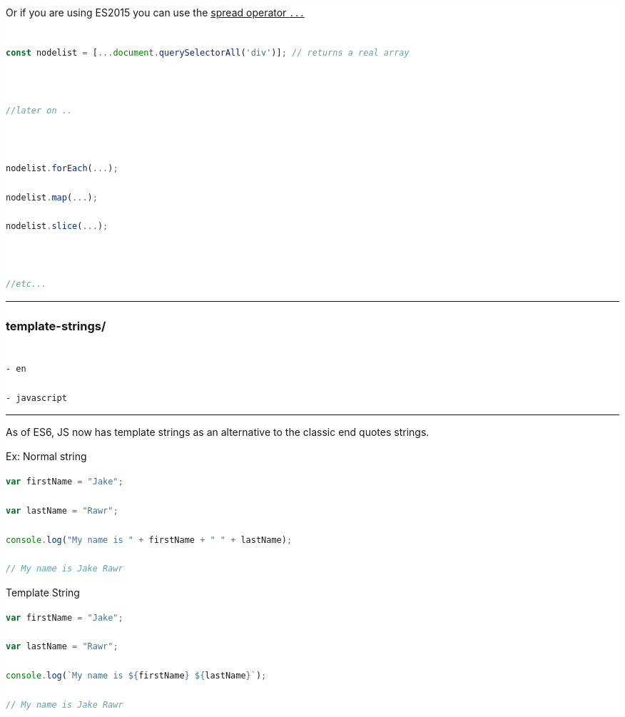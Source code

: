 Or if you are using ES2015 you can use the [spread operator `...`](https://developer.mozilla.org/en-US/docs/Web/JavaScript/Reference/Operators/Spread_operator)

```js

const nodelist = [...document.querySelectorAll('div')]; // returns a real array



//later on ..



nodelist.forEach(...);

nodelist.map(...);

nodelist.slice(...);



//etc...
```

---

### template-strings/

```

- en

- javascript
```

---

As of ES6, JS now has template strings as an alternative to the classic end quotes strings.

Ex: Normal string

```javascript
var firstName = "Jake";

var lastName = "Rawr";

console.log("My name is " + firstName + " " + lastName);

// My name is Jake Rawr
```

Template String

```javascript
var firstName = "Jake";

var lastName = "Rawr";

console.log(`My name is ${firstName} ${lastName}`);

// My name is Jake Rawr
```


  [getTypeFromExternal()]: true